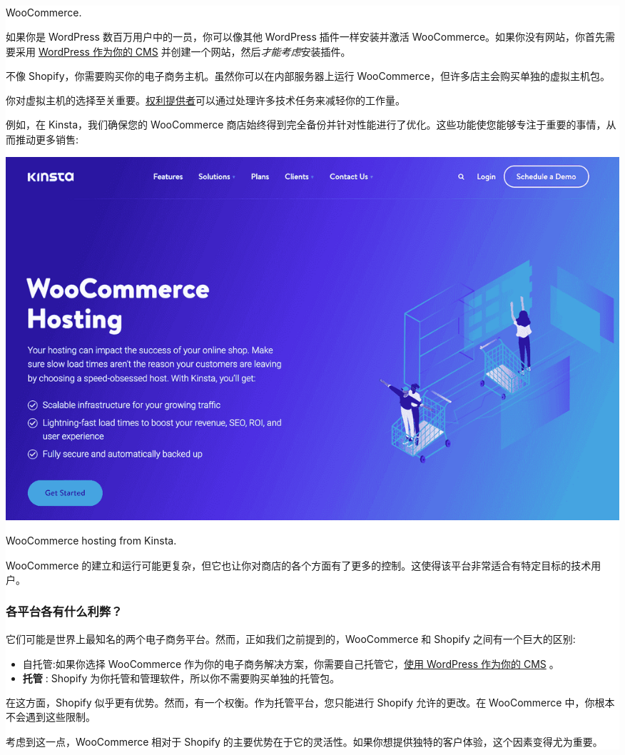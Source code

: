 WooCommerce.



如果你是 WordPress 数百万用户中的一员，你可以像其他 WordPress 插件一样安装并激活 WooCommerce。如果你没有网站，你首先需要采用 [WordPress 作为你的 CMS](https://kinsta.com/blog/cms-software/) 并创建一个网站，然后*才能考虑*安装插件。

不像 Shopify，你需要购买你的电子商务主机。虽然你可以在内部服务器上运行 WooCommerce，但许多店主会购买单独的虚拟主机包。

你对虚拟主机的选择至关重要。[权利提供者](https://kinsta.com/woocommerce-hosting/)可以通过处理许多技术任务来减轻你的工作量。

例如，在 Kinsta，我们确保您的 WooCommerce 商店始终得到完全备份并针对性能进行了优化。这些功能使您能够专注于重要的事情，从而推动更多销售:

![Kinsta's WooCommerce hosting.](img/72c1ec279ac1b31048650b3d40c7facf.png)

WooCommerce hosting from Kinsta.



WooCommerce 的建立和运行可能更复杂，但它也让你对商店的各个方面有了更多的控制。这使得该平台非常适合有特定目标的技术用户。

### 各平台各有什么利弊？

它们可能是世界上最知名的两个电子商务平台。然而，正如我们之前提到的，WooCommerce 和 Shopify 之间有一个巨大的区别:

*   自托管:如果你选择 WooCommerce 作为你的电子商务解决方案，你需要自己托管它，[使用 WordPress 作为你的 CMS](https://kinsta.com/blog/why-use-wordpress/) 。
*   **托管** : Shopify 为你托管和管理软件，所以你不需要购买单独的托管包。

在这方面，Shopify 似乎更有优势。然而，有一个权衡。作为托管平台，您只能进行 Shopify 允许的更改。在 WooCommerce 中，你根本不会遇到这些限制。

考虑到这一点，WooCommerce 相对于 Shopify 的主要优势在于它的灵活性。如果你想提供独特的客户体验，这个因素变得尤为重要。
